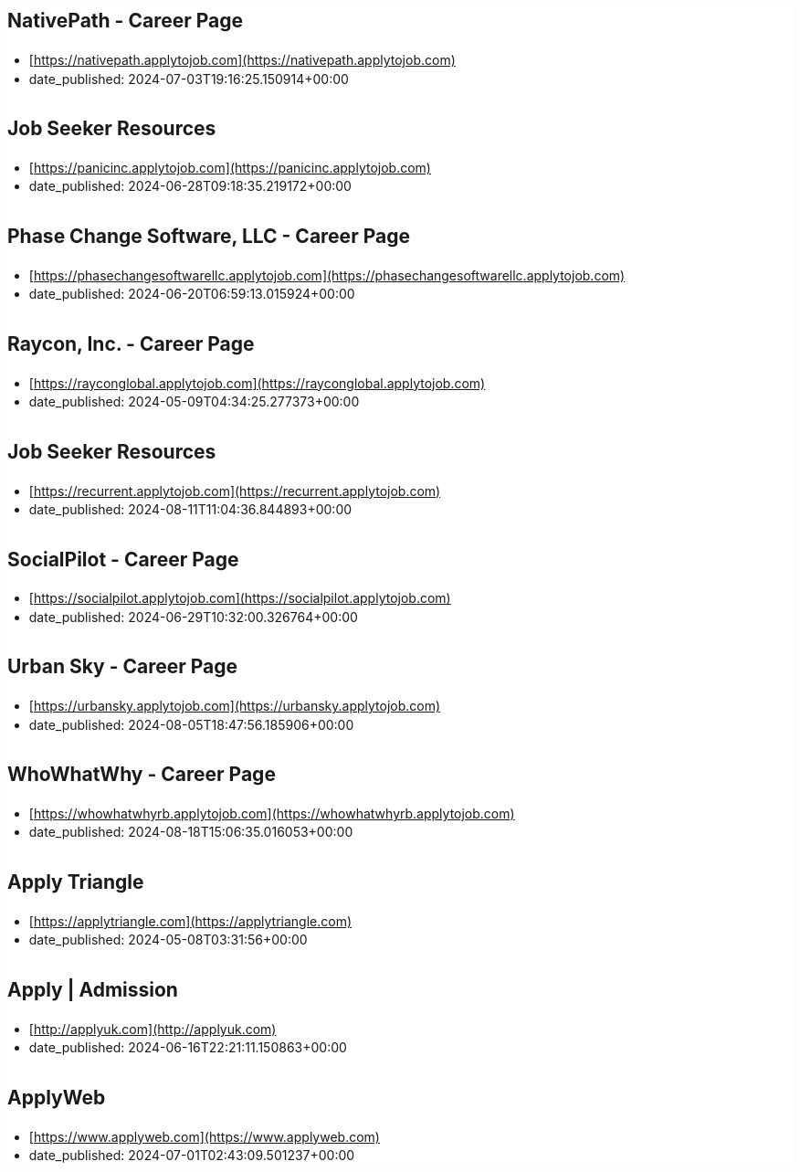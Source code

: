  ## NativePath - Career Page
 - [https://nativepath.applytojob.com](https://nativepath.applytojob.com)
 - date_published: 2024-07-03T19:16:25.150914+00:00

 ## Job Seeker Resources
 - [https://panicinc.applytojob.com](https://panicinc.applytojob.com)
 - date_published: 2024-06-28T09:18:35.219172+00:00

 ## Phase Change Software, LLC - Career Page
 - [https://phasechangesoftwarellc.applytojob.com](https://phasechangesoftwarellc.applytojob.com)
 - date_published: 2024-06-20T06:59:13.015924+00:00

 ## Raycon, Inc. - Career Page
 - [https://rayconglobal.applytojob.com](https://rayconglobal.applytojob.com)
 - date_published: 2024-05-09T04:34:25.277373+00:00

 ## Job Seeker Resources
 - [https://recurrent.applytojob.com](https://recurrent.applytojob.com)
 - date_published: 2024-08-11T11:04:36.844893+00:00

 ## SocialPilot - Career Page
 - [https://socialpilot.applytojob.com](https://socialpilot.applytojob.com)
 - date_published: 2024-06-29T10:32:00.326764+00:00

 ## Urban Sky - Career Page
 - [https://urbansky.applytojob.com](https://urbansky.applytojob.com)
 - date_published: 2024-08-05T18:47:56.185906+00:00

 ## WhoWhatWhy - Career Page
 - [https://whowhatwhyrb.applytojob.com](https://whowhatwhyrb.applytojob.com)
 - date_published: 2024-08-18T15:06:35.016053+00:00

 ## Apply Triangle
 - [https://applytriangle.com](https://applytriangle.com)
 - date_published: 2024-05-08T03:31:56+00:00

 ## Apply | Admission
 - [http://applyuk.com](http://applyuk.com)
 - date_published: 2024-06-16T22:21:11.150863+00:00

 ## ApplyWeb
 - [https://www.applyweb.com](https://www.applyweb.com)
 - date_published: 2024-07-01T02:43:09.501237+00:00
